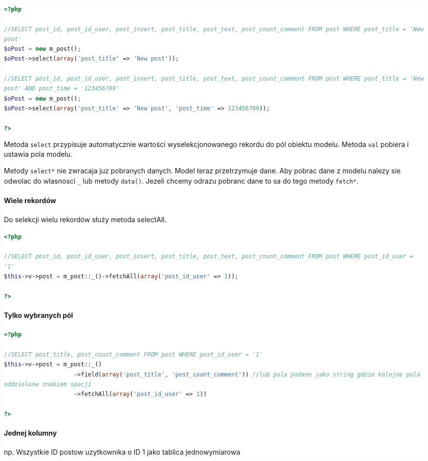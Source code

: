 ```php
<?php

//SELECT post_id, post_id_user, post_insert, post_title, post_text, post_count_comment FROM post WHERE post_title = 'New post'
$oPost = new m_post();
$oPost->select(array('post_title' => 'New post'));

//SELECT post_id, post_id_user, post_insert, post_title, post_text, post_count_comment FROM post WHERE post_title = 'New post' AND post_time = '123456789'
$oPost = new m_post();
$oPost->select(array('post_title' => 'New post', 'post_time' => 123456789));

?>
```

Metoda `select` przypisuje automatycznie wartości wyselekcjonowanego rekordu do pól obiektu modelu.
Metoda `val` pobiera i ustawia pola modelu.

Metody `select*` nie zwracaja juz pobranych danych.
Model teraz przetrzymuje dane.
Aby pobrac dane z modelu nalezy sie odwolac do wlasnosci `_` lub metody `data()`.
Jezeli chcemy odrazu pobranc dane to sa do tego metody `fetch*`.


#### Wiele rekordów

Do selekcji wielu rekordów służy metoda selectAll.
```php
<?php

//SELECT post_id, post_id_user, post_insert, post_title, post_text, post_count_comment FROM post WHERE post_id_user = '1'
$this->v->post = m_post::_()->fetchAll(array('post_id_user' => 1));

?>
```

#### Tylko wybranych pól

```php
<?php

//SELECT post_title, post_count_comment FROM post WHERE post_id_user = '1'
$this->v->post = m_post::_()
                    ->field(array('post_title', 'post_count_comment')) //lub pola podane jako string gdzie kolejne pola oddzielone znakiem spacji
                    ->fetchAll(array('post_id_user' => 1))

?>
```

#### Jednej kolumny

np. Wszystkie ID postow uzytkownika o ID 1 jako tablica jednowymiarowa
